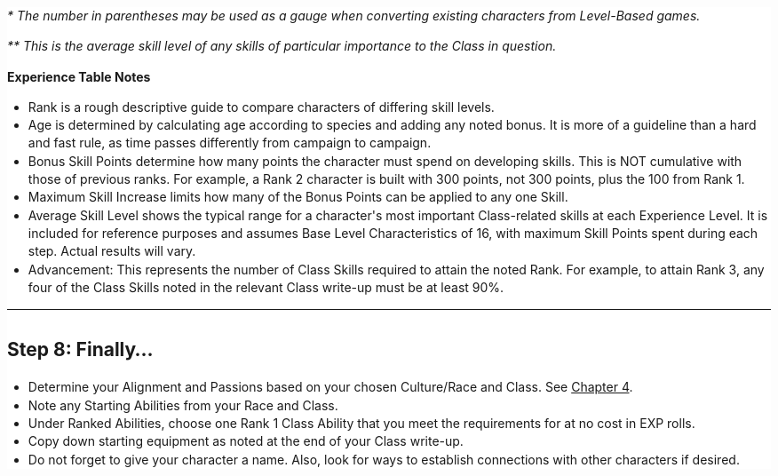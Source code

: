 _\* The number in parentheses may be used as a gauge when converting existing characters from Level-Based games._

_\*\* This is the average skill level of any skills of particular importance to the Class in question._

**Experience Table Notes**

- Rank is a rough descriptive guide to compare characters of differing skill levels.
- Age is determined by calculating age according to species and adding any noted bonus. It is more of a guideline than a hard and fast rule, as time passes differently from campaign to campaign.
- Bonus Skill Points determine how many points the character must spend on developing skills. This is NOT cumulative with those of previous ranks. For example, a Rank 2 character is built with 300 points, not 300 points, plus the 100 from Rank 1.
- Maximum Skill Increase limits how many of the Bonus Points can be applied to any one Skill.
- Average Skill Level shows the typical range for a character's most important Class-related skills at each Experience Level. It is included for reference purposes and assumes Base Level Characteristics of 16, with maximum Skill Points spent during each step. Actual results will vary.
- Advancement: This represents the number of Class Skills required to attain the noted Rank. For example, to attain Rank 3, any four of the Class Skills noted in the relevant Class write-up must be at least 90%.

---
## Step 8: Finally…

- Determine your Alignment and Passions based on your chosen Culture/Race and Class. See [Chapter 4](0004_Alignment_and_Passions.md).
- Note any Starting Abilities from your Race and Class.
- Under Ranked Abilities, choose one Rank 1 Class Ability that you meet the requirements for at no cost in EXP rolls.
- Copy down starting equipment as noted at the end of your Class write-up.
- Do not forget to give your character a name. Also, look for ways to establish connections with other characters if desired.
